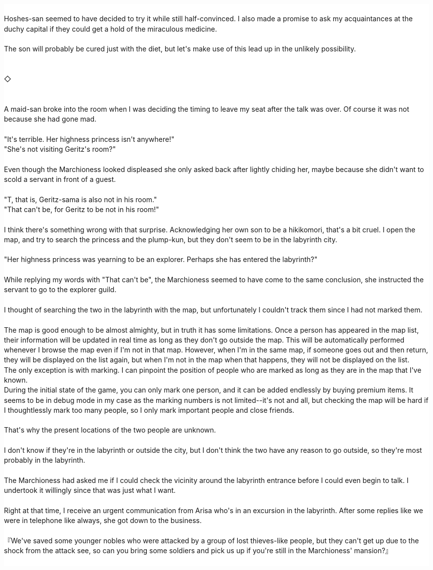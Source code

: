 <br/>
Hoshes-san seemed to have decided to try it while still half-convinced. I also made a promise to ask my acquaintances at the duchy capital if they could get a hold of the miraculous medicine. <br/>
<br/>
The son will probably be cured just with the diet, but let's make use of this lead up in the unlikely possibility.<br/>
<br/>
<br/>
◇<br/>
<br/>
<br/>
A maid-san broke into the room when I was deciding the timing to leave my seat after the talk was over. Of course it was not because she had gone mad.<br/>
<br/>
"It's terrible. Her highness princess isn't anywhere!"<br/>
"She's not visiting Geritz's room?"<br/>
<br/>
Even though the Marchioness looked displeased she only asked back after lightly chiding her, maybe because she didn't want to scold a servant in front of a guest.<br/>
<br/>
"T, that is, Geritz-sama is also not in his room."<br/>
"That can't be, for Geritz to be not in his room!"<br/>
<br/>
I think there's something wrong with that surprise. Acknowledging her own son to be a hikikomori, that's a bit cruel. I open the map, and try to search the princess and the plump-kun, but they don't seem to be in the labyrinth city.<br/>
<br/>
"Her highness princess was yearning to be an explorer. Perhaps she has entered the labyrinth?"<br/>
<br/>
While replying my words with "That can't be", the Marchioness seemed to have come to the same conclusion, she instructed the servant to go to the explorer guild.<br/>
<br/>
I thought of searching the two in the labyrinth with the map, but unfortunately I couldn't track them since I had not marked them.<br/>
<br/>
The map is good enough to be almost almighty, but in truth it has some limitations. Once a person has appeared in the map list, their information will be updated in real time as long as they don't go outside the map. This will be automatically performed whenever I browse the map even if I'm not in that map. However, when I'm in the same map, if someone goes out and then return, they will be displayed on the list again, but when I'm not in the map when that happens, they will not be displayed on the list.<br/>
The only exception is with marking. I can pinpoint the position of people who are marked as long as they are in the map that I've known.<br/>
During the initial state of the game, you can only mark one person, and it can be added endlessly by buying premium items. It seems to be in debug mode in my case as the marking numbers is not limited--it's not and all, but checking the map will be hard if I thoughtlessly mark too many people, so I only mark important people and close friends.<br/>
<br/>
That's why the present locations of the two people are unknown.<br/>
<br/>
I don't know if they're in the labyrinth or outside the city, but I don't think the two have any reason to go outside, so they're most probably in the labyrinth.<br/>
<br/>
The Marchioness had asked me if I could check the vicinity around the labyrinth entrance before I could even begin to talk. I undertook it willingly since that was just what I want.<br/>
<br/>
Right at that time, I receive an urgent communication from Arisa who's in an excursion in the labyrinth. After some replies like we were in telephone like always, she got down to the business.<br/>
<br/>
『We've saved some younger nobles who were attacked by a group of lost thieves-like people, but they can't get up due to the shock from the attack see, so can you bring some soldiers and pick us up if you're still in the Marchioness' mansion?』<br/>
<br/>
